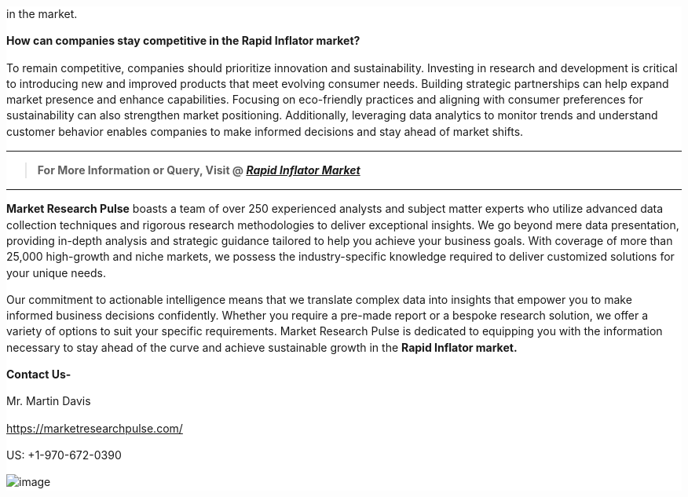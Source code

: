 in the market.</p><p><strong>How can companies stay competitive in the Rapid Inflator market?</strong></p><p>To remain competitive, companies should prioritize innovation and sustainability. Investing in research and development is critical to introducing new and improved products that meet evolving consumer needs. Building strategic partnerships can help expand market presence and enhance capabilities. Focusing on eco-friendly practices and aligning with consumer preferences for sustainability can also strengthen market positioning. Additionally, leveraging data analytics to monitor trends and understand customer behavior enables companies to make informed decisions and stay ahead of market shifts.</p><hr /><blockquote><p><strong>For More Information or Query, Visit @&nbsp;<em><a href="https://marketresearchpulse.com/report/15688/rapid-inflator-market?utm_source=Linkedin&utm_medium=091">Rapid Inflator Market</a></em></strong></p></blockquote><hr /><p><strong>Market Research Pulse</strong> boasts a team of over 250 experienced analysts and subject matter experts who utilize advanced data collection techniques and rigorous research methodologies to deliver exceptional insights. We go beyond mere data presentation, providing in-depth analysis and strategic guidance tailored to help you achieve your business goals. With coverage of more than 25,000 high-growth and niche markets, we possess the industry-specific knowledge required to deliver customized solutions for your unique needs.</p><p>Our commitment to actionable intelligence means that we translate complex data into insights that empower you to make informed business decisions confidently. Whether you require a pre-made report or a bespoke research solution, we offer a variety of options to suit your specific requirements. Market Research Pulse is dedicated to equipping you with the information necessary to stay ahead of the curve and achieve sustainable growth in the <strong>Rapid Inflator market.</strong></p><p><strong>Contact Us-</strong></p><p>Mr. Martin Davis</p><p>https://marketresearchpulse.com/</p><p>US: +1-970-672-0390</p>
![image](https://github.com/user-attachments/assets/24b26101-a635-4d58-8d41-0947ee5aded2)
